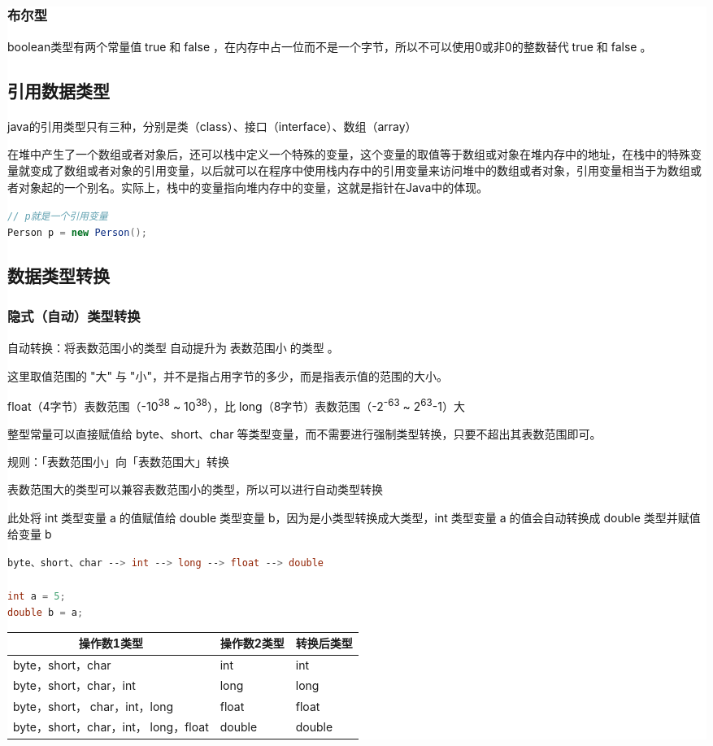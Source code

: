 

### 布尔型

boolean类型有两个常量值 true 和 false ，在内存中占一位而不是一个字节，所以不可以使用0或非0的整数替代 true 和 false 。



## 引用数据类型

java的引用类型只有三种，分别是类（class）、接口（interface）、数组（array）

在堆中产生了一个数组或者对象后，还可以栈中定义一个特殊的变量，这个变量的取值等于数组或对象在堆内存中的地址，在栈中的特殊变量就变成了数组或者对象的引用变量，以后就可以在程序中使用栈内存中的引用变量来访问堆中的数组或者对象，引用变量相当于为数组或者对象起的一个别名。实际上，栈中的变量指向堆内存中的变量，这就是指针在Java中的体现。 

```java
// p就是一个引用变量
Person p = new Person();
```



## 数据类型转换

### 隐式（自动）类型转换

自动转换：将表数范围小的类型 自动提升为 表数范围小 的类型 。

这里取值范围的 "大" 与 "小"，并不是指占用字节的多少，而是指表示值的范围的大小。

float（4字节）表数范围（-10<sup>38</sup> ~ 10<sup>38</sup>），比 long（8字节）表数范围（-2<sup>-63</sup> ~ 2<sup>63</sup>-1）大

整型常量可以直接赋值给 byte、short、char 等类型变量，而不需要进行强制类型转换，只要不超出其表数范围即可。



规则：「表数范围小」向「表数范围大」转换

表数范围大的类型可以兼容表数范围小的类型，所以可以进行自动类型转换

此处将 int 类型变量 a 的值赋值给 double 类型变量 b，因为是小类型转换成大类型，int 类型变量 a 的值会自动转换成 double 类型并赋值给变量 b

```java
byte、short、char ‐‐> int ‐‐> long ‐‐> float ‐‐> double

int a = 5;
double b = a;
```

| 操作数1类型                          | 操作数2类型 | 转换后类型 |
| ------------------------------------ | :---------- | ---------- |
| byte，short，char                    | int         | int        |
| byte，short，char，int               | long        | long       |
| byte，short， char，int，long        | float       | float      |
| byte，short，char，int， long，float | double      | double     |
